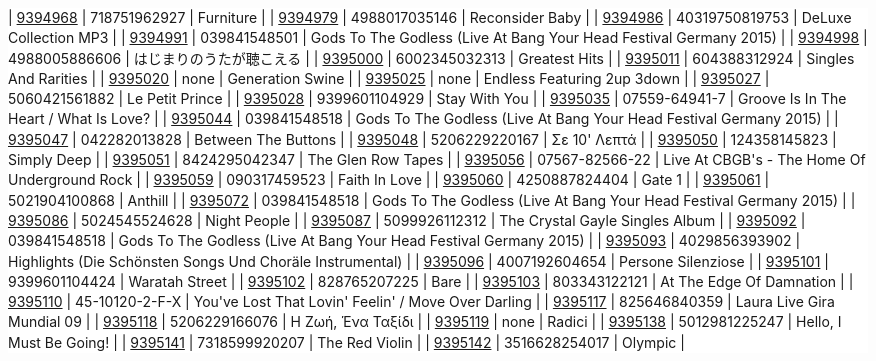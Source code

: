 | [9394968](https://www.discogs.com/release/9394968) | 718751962927 | Furniture |
| [9394979](https://www.discogs.com/release/9394979) | 4988017035146 | Reconsider Baby |
| [9394986](https://www.discogs.com/release/9394986) | 40319750819753 | DeLuxe Collection MP3 |
| [9394991](https://www.discogs.com/release/9394991) | 039841548501 | Gods To The Godless (Live At Bang Your Head Festival Germany 2015) |
| [9394998](https://www.discogs.com/release/9394998) | 4988005886606 | はじまりのうたが聴こえる |
| [9395000](https://www.discogs.com/release/9395000) | 6002345032313 | Greatest Hits |
| [9395011](https://www.discogs.com/release/9395011) | 604388312924 | Singles And Rarities |
| [9395020](https://www.discogs.com/release/9395020) | none | Generation Swine |
| [9395025](https://www.discogs.com/release/9395025) | none | Endless Featuring 2up 3down |
| [9395027](https://www.discogs.com/release/9395027) | 5060421561882 | Le Petit Prince |
| [9395028](https://www.discogs.com/release/9395028) | 9399601104929 | Stay With You |
| [9395035](https://www.discogs.com/release/9395035) | 07559-64941-7 | Groove Is In The Heart / What Is Love? |
| [9395044](https://www.discogs.com/release/9395044) | 039841548518 | Gods To The Godless (Live At Bang Your Head Festival Germany 2015) |
| [9395047](https://www.discogs.com/release/9395047) | 042282013828 | Between The Buttons |
| [9395048](https://www.discogs.com/release/9395048) | 5206229220167 | Σε 10' Λεπτά |
| [9395050](https://www.discogs.com/release/9395050) | 124358145823 | Simply Deep |
| [9395051](https://www.discogs.com/release/9395051) | 8424295042347 | The Glen Row Tapes |
| [9395056](https://www.discogs.com/release/9395056) | 07567-82566-22 | Live At CBGB's - The Home Of Underground Rock |
| [9395059](https://www.discogs.com/release/9395059) | 090317459523 | Faith In Love |
| [9395060](https://www.discogs.com/release/9395060) | 4250887824404 | Gate 1 |
| [9395061](https://www.discogs.com/release/9395061) | 5021904100868 | Anthill |
| [9395072](https://www.discogs.com/release/9395072) | 039841548518 | Gods To The Godless (Live At Bang Your Head Festival Germany 2015) |
| [9395086](https://www.discogs.com/release/9395086) | 5024545524628 | Night People |
| [9395087](https://www.discogs.com/release/9395087) | 5099926112312 | The Crystal Gayle Singles Album |
| [9395092](https://www.discogs.com/release/9395092) | 039841548518 | Gods To The Godless (Live At Bang Your Head Festival Germany 2015) |
| [9395093](https://www.discogs.com/release/9395093) | 4029856393902 | Highlights (Die Schönsten Songs Und Choräle Instrumental) |
| [9395096](https://www.discogs.com/release/9395096) | 4007192604654 | Persone Silenziose |
| [9395101](https://www.discogs.com/release/9395101) | 9399601104424 | Waratah Street |
| [9395102](https://www.discogs.com/release/9395102) | 828765207225 | Bare |
| [9395103](https://www.discogs.com/release/9395103) | 803343122121 | At The Edge Of Damnation |
| [9395110](https://www.discogs.com/release/9395110) | 45-10120-2-F-X | You've Lost That Lovin' Feelin' / Move Over Darling |
| [9395117](https://www.discogs.com/release/9395117) | 825646840359 | Laura Live Gira Mundial 09 |
| [9395118](https://www.discogs.com/release/9395118) | 5206229166076 | Η Ζωή, Ένα Ταξίδι |
| [9395119](https://www.discogs.com/release/9395119) | none | Radici |
| [9395138](https://www.discogs.com/release/9395138) | 5012981225247 | Hello, I Must Be Going! |
| [9395141](https://www.discogs.com/release/9395141) | 7318599920207 | The Red Violin |
| [9395142](https://www.discogs.com/release/9395142) | 3516628254017 | Olympic |